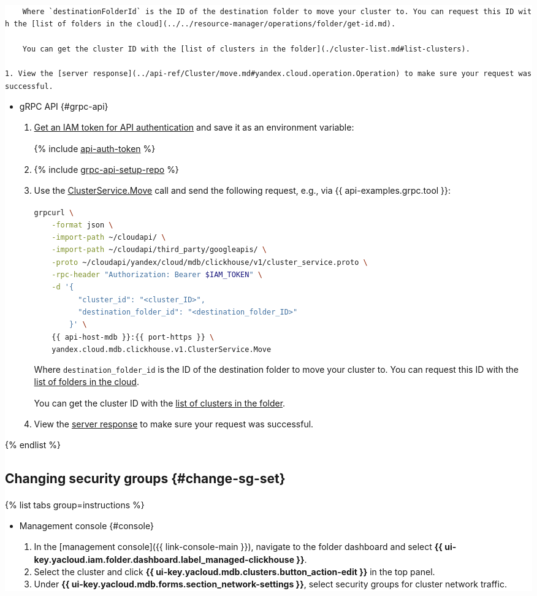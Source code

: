        Where `destinationFolderId` is the ID of the destination folder to move your cluster to. You can request this ID with the [list of folders in the cloud](../../resource-manager/operations/folder/get-id.md).

        You can get the cluster ID with the [list of clusters in the folder](./cluster-list.md#list-clusters).

    1. View the [server response](../api-ref/Cluster/move.md#yandex.cloud.operation.Operation) to make sure your request was successful.

- gRPC API {#grpc-api}

    1. [Get an IAM token for API authentication](../api-ref/authentication.md) and save it as an environment variable:

        {% include [api-auth-token](../../_includes/mdb/api-auth-token.md) %}

    1. {% include [grpc-api-setup-repo](../../_includes/mdb/grpc-api-setup-repo.md) %}

    1. Use the [ClusterService.Move](../api-ref/grpc/Cluster/move.md) call and send the following request, e.g., via {{ api-examples.grpc.tool }}:

        ```bash
        grpcurl \
            -format json \
            -import-path ~/cloudapi/ \
            -import-path ~/cloudapi/third_party/googleapis/ \
            -proto ~/cloudapi/yandex/cloud/mdb/clickhouse/v1/cluster_service.proto \
            -rpc-header "Authorization: Bearer $IAM_TOKEN" \
            -d '{
                  "cluster_id": "<cluster_ID>",
                  "destination_folder_id": "<destination_folder_ID>"
                }' \
            {{ api-host-mdb }}:{{ port-https }} \
            yandex.cloud.mdb.clickhouse.v1.ClusterService.Move
        ```

        Where `destination_folder_id` is the ID of the destination folder to move your cluster to. You can request this ID with the [list of folders in the cloud](../../resource-manager/operations/folder/get-id.md).

        You can get the cluster ID with the [list of clusters in the folder](./cluster-list.md#list-clusters).

    1. View the [server response](../api-ref/grpc/Cluster/move.md#yandex.cloud.operation.Operation) to make sure your request was successful.

{% endlist %}


## Changing security groups {#change-sg-set}

{% list tabs group=instructions %}

- Management console {#console}

  1. In the [management console]({{ link-console-main }}), navigate to the folder dashboard and select **{{ ui-key.yacloud.iam.folder.dashboard.label_managed-clickhouse }}**.
  1. Select the cluster and click **{{ ui-key.yacloud.mdb.clusters.button_action-edit }}** in the top panel.
  1. Under **{{ ui-key.yacloud.mdb.forms.section_network-settings }}**, select security groups for cluster network traffic.
